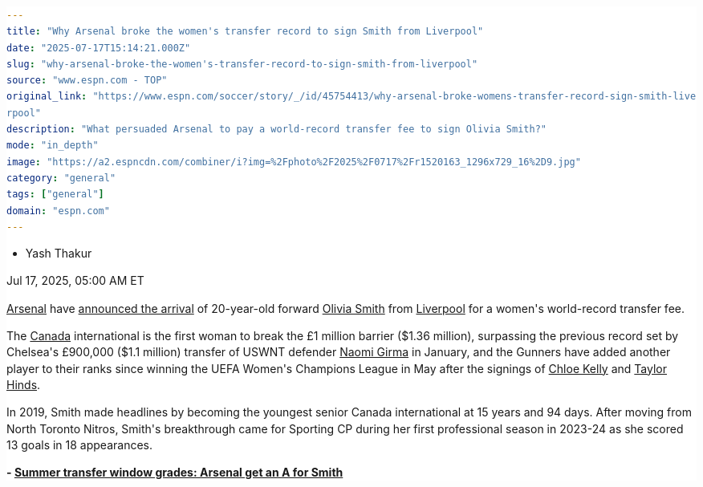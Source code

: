 ```yaml
---
title: "Why Arsenal broke the women's transfer record to sign Smith from Liverpool"
date: "2025-07-17T15:14:21.000Z"
slug: "why-arsenal-broke-the-women's-transfer-record-to-sign-smith-from-liverpool"
source: "www.espn.com - TOP"
original_link: "https://www.espn.com/soccer/story/_/id/45754413/why-arsenal-broke-womens-transfer-record-sign-smith-liverpool"
description: "What persuaded Arsenal to pay a world-record transfer fee to sign Olivia Smith?"
mode: "in_depth"
image: "https://a2.espncdn.com/combiner/i?img=%2Fphoto%2F2025%2F0717%2Fr1520163_1296x729_16%2D9.jpg"
category: "general"
tags: ["general"]
domain: "espn.com"
---
```

<div id="readability-page-1" class="page"><div><div><ul><li><p>Yash Thakur</p></li></ul><p><span>Jul 17, 2025, 05:00 AM ET</span></p></div><p><a data-clubhouse-guid="b01601fc-ede7-63f6-b94b-f08b2f98b476" href="https://www.espn.com/soccer/team?id=19973">Arsenal</a> have <a href="https://www.espn.com/soccer/story/_/id/45716362/arsenal-sign-liverpool-olivia-smith-world-record-transfer" target="_blank">announced the arrival</a> of 20-year-old forward <a data-player-guid="18fb8d20-c5ea-363d-8c99-7589c35d1f8c" href="https://www.espn.com/soccer/player/_/id/279337/olivia-smith">Olivia Smith</a> from <a data-clubhouse-guid="d1b424a5-a896-4975-5604-68d044356c02" href="https://www.espn.com/soccer/team?id=19971">Liverpool</a> for a women's world-record transfer fee.</p><p>The <a data-clubhouse-guid="172daf38-6717-7bed-139b-8a34418ef6a9" href="https://www.espn.com/soccer/team?id=2753">Canada</a> international is the first woman to break the £1 million barrier ($1.36 million), surpassing the previous record set by Chelsea's £900,000 ($1.1 million) transfer of USWNT defender <a data-player-guid="750c098a-ca12-3bdb-a0d3-0103d251fd85" href="https://www.espn.com/soccer/player/_/id/283720/naomi-girma">Naomi Girma</a> in January, and the Gunners have added another player to their ranks since winning the UEFA Women's Champions League in May after the signings of <a data-player-guid="c9509ef5-5d96-8313-43e5-02a2cf71dd0c" href="https://www.espn.com/soccer/player/_/id/282993/chloe-kelly">Chloe Kelly</a> and <a data-player-guid="06fe9d77-12e1-3134-8407-2e9d67938d99" href="https://www.espn.com/soccer/player/_/id/323520/taylor-hinds">Taylor Hinds</a>.</p><p>In 2019, Smith made headlines by becoming the youngest senior Canada international at 15 years and 94 days. After moving from North Toronto Nitros, Smith's breakthrough came for Sporting CP during her first professional season in 2023-24 as she scored 13 goals in 18 appearances.</p><p><strong>- <a href="https://www.espn.com/football/story?_slug_=summer-transfer-window-grading-big-signings-womens-soccer&amp;id=45581462" target="_blank">Summer transfer window grades: Arsenal get an A for Smith</a><br>